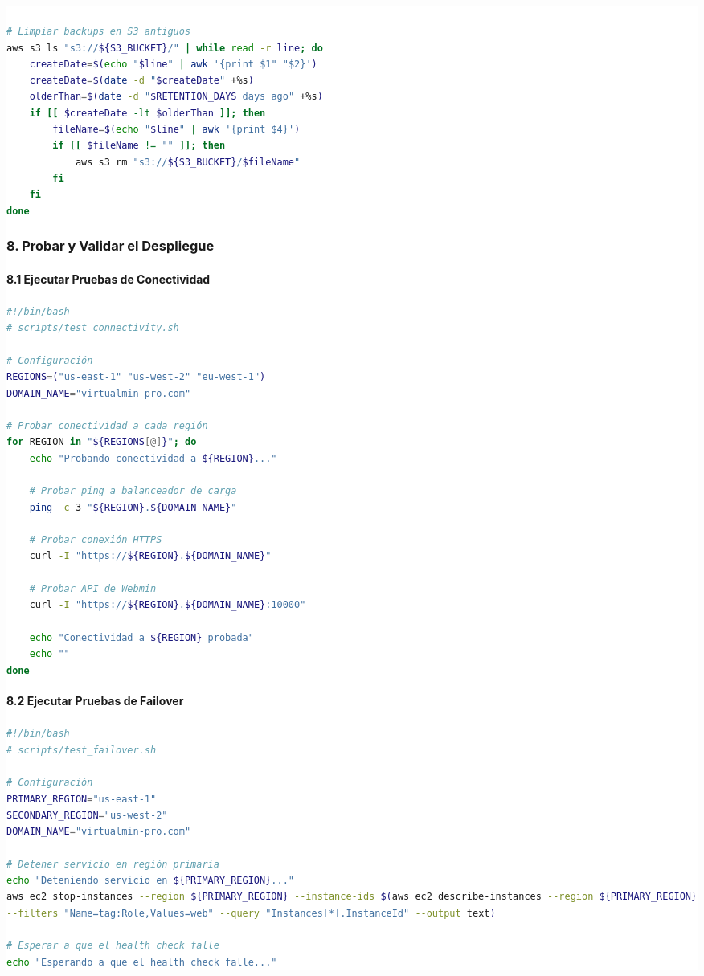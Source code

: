 ```bash

# Limpiar backups en S3 antiguos
aws s3 ls "s3://${S3_BUCKET}/" | while read -r line; do
    createDate=$(echo "$line" | awk '{print $1" "$2}')
    createDate=$(date -d "$createDate" +%s)
    olderThan=$(date -d "$RETENTION_DAYS days ago" +%s)
    if [[ $createDate -lt $olderThan ]]; then
        fileName=$(echo "$line" | awk '{print $4}')
        if [[ $fileName != "" ]]; then
            aws s3 rm "s3://${S3_BUCKET}/$fileName"
        fi
    fi
done
```

### 8. Probar y Validar el Despliegue

#### 8.1 Ejecutar Pruebas de Conectividad

```bash
#!/bin/bash
# scripts/test_connectivity.sh

# Configuración
REGIONS=("us-east-1" "us-west-2" "eu-west-1")
DOMAIN_NAME="virtualmin-pro.com"

# Probar conectividad a cada región
for REGION in "${REGIONS[@]}"; do
    echo "Probando conectividad a ${REGION}..."
    
    # Probar ping a balanceador de carga
    ping -c 3 "${REGION}.${DOMAIN_NAME}"
    
    # Probar conexión HTTPS
    curl -I "https://${REGION}.${DOMAIN_NAME}"
    
    # Probar API de Webmin
    curl -I "https://${REGION}.${DOMAIN_NAME}:10000"
    
    echo "Conectividad a ${REGION} probada"
    echo ""
done
```

#### 8.2 Ejecutar Pruebas de Failover

```bash
#!/bin/bash
# scripts/test_failover.sh

# Configuración
PRIMARY_REGION="us-east-1"
SECONDARY_REGION="us-west-2"
DOMAIN_NAME="virtualmin-pro.com"

# Detener servicio en región primaria
echo "Deteniendo servicio en ${PRIMARY_REGION}..."
aws ec2 stop-instances --region ${PRIMARY_REGION} --instance-ids $(aws ec2 describe-instances --region ${PRIMARY_REGION} --filters "Name=tag:Role,Values=web" --query "Instances[*].InstanceId" --output text)

# Esperar a que el health check falle
echo "Esperando a que el health check falle..."
```
